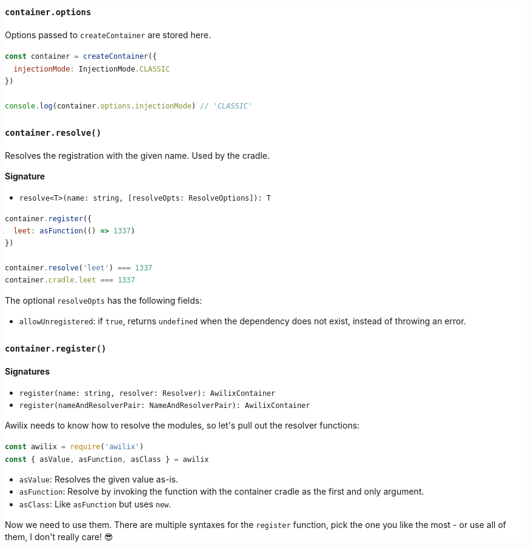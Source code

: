 ### `container.options`

Options passed to `createContainer` are stored here.

```js
const container = createContainer({
  injectionMode: InjectionMode.CLASSIC
})

console.log(container.options.injectionMode) // 'CLASSIC'
```

### `container.resolve()`

Resolves the registration with the given name. Used by the cradle.

**Signature**

- `resolve<T>(name: string, [resolveOpts: ResolveOptions]): T`

```js
container.register({
  leet: asFunction(() => 1337)
})

container.resolve('leet') === 1337
container.cradle.leet === 1337
```

The optional `resolveOpts` has the following fields:

- `allowUnregistered`: if `true`, returns `undefined` when the dependency does
  not exist, instead of throwing an error.

### `container.register()`

**Signatures**

- `register(name: string, resolver: Resolver): AwilixContainer`
- `register(nameAndResolverPair: NameAndResolverPair): AwilixContainer`

Awilix needs to know how to resolve the modules, so let's pull out the resolver
functions:

```js
const awilix = require('awilix')
const { asValue, asFunction, asClass } = awilix
```

- `asValue`: Resolves the given value as-is.
- `asFunction`: Resolve by invoking the function with the container cradle as
  the first and only argument.
- `asClass`: Like `asFunction` but uses `new`.

Now we need to use them. There are multiple syntaxes for the `register`
function, pick the one you like the most - or use all of them, I don't really
care! :sunglasses:
